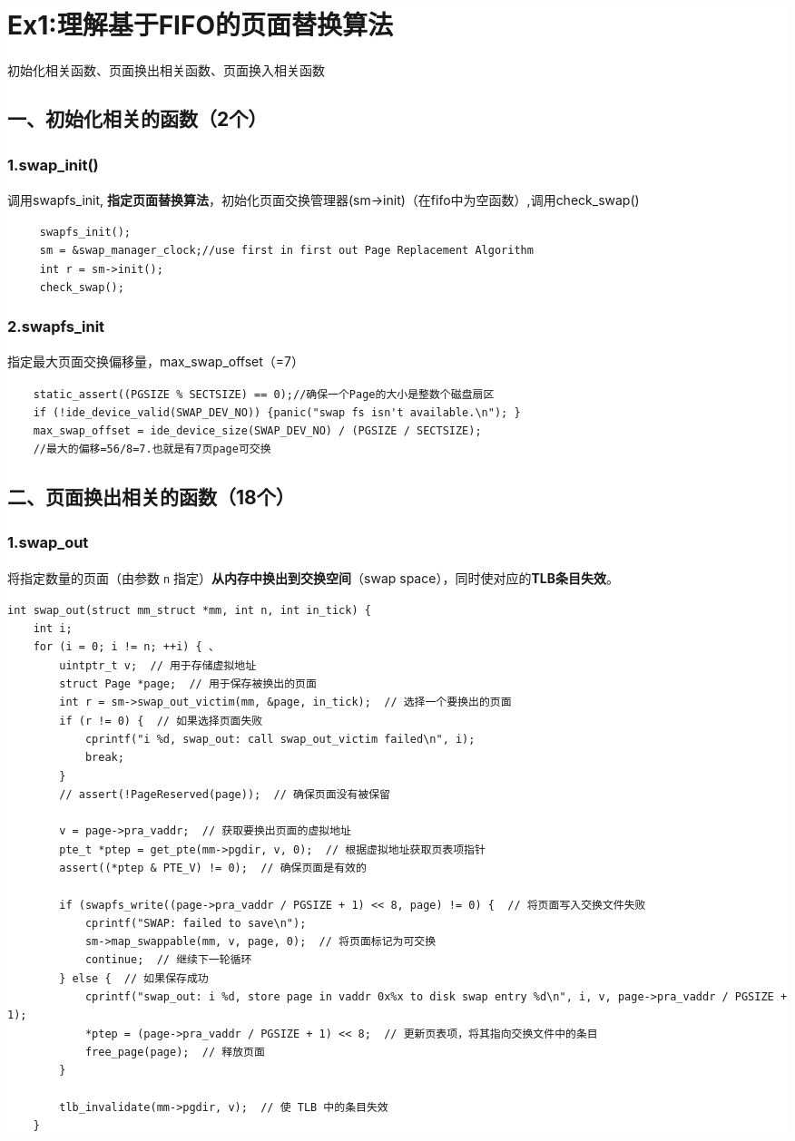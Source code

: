 # Ex1:理解基于FIFO的页面替换算法

初始化相关函数、页面换出相关函数、页面换入相关函数

## 一、初始化相关的函数（2个）

### 1.swap_init()

调用swapfs_init, **指定页面替换算法**，初始化页面交换管理器(sm->init)（在fifo中为空函数）,调用check_swap()

```
     swapfs_init();
     sm = &swap_manager_clock;//use first in first out Page Replacement Algorithm
     int r = sm->init();
     check_swap();
```

### 2.swapfs_init

指定最大页面交换偏移量，max_swap_offset（=7）

```
    static_assert((PGSIZE % SECTSIZE) == 0);//确保一个Page的大小是整数个磁盘扇区
    if (!ide_device_valid(SWAP_DEV_NO)) {panic("swap fs isn't available.\n"); }
    max_swap_offset = ide_device_size(SWAP_DEV_NO) / (PGSIZE / SECTSIZE);
    //最大的偏移=56/8=7.也就是有7页page可交换
```

## 二、页面换出相关的函数（18个）

### 1.swap_out

将指定数量的页面（由参数 `n` 指定）**从内存中换出到交换空间**（swap space），同时使对应的**TLB条目失效**。

```
int swap_out(struct mm_struct *mm, int n, int in_tick) {
    int i; 
    for (i = 0; i != n; ++i) { 、
        uintptr_t v;  // 用于存储虚拟地址
        struct Page *page;  // 用于保存被换出的页面
        int r = sm->swap_out_victim(mm, &page, in_tick);  // 选择一个要换出的页面
        if (r != 0) {  // 如果选择页面失败
            cprintf("i %d, swap_out: call swap_out_victim failed\n", i);  
            break;  
        }          
        // assert(!PageReserved(page));  // 确保页面没有被保留

        v = page->pra_vaddr;  // 获取要换出页面的虚拟地址
        pte_t *ptep = get_pte(mm->pgdir, v, 0);  // 根据虚拟地址获取页表项指针
        assert((*ptep & PTE_V) != 0);  // 确保页面是有效的

        if (swapfs_write((page->pra_vaddr / PGSIZE + 1) << 8, page) != 0) {  // 将页面写入交换文件失败
            cprintf("SWAP: failed to save\n"); 
            sm->map_swappable(mm, v, page, 0);  // 将页面标记为可交换
            continue;  // 继续下一轮循环
        } else {  // 如果保存成功
            cprintf("swap_out: i %d, store page in vaddr 0x%x to disk swap entry %d\n", i, v, page->pra_vaddr / PGSIZE + 1);  
            *ptep = (page->pra_vaddr / PGSIZE + 1) << 8;  // 更新页表项，将其指向交换文件中的条目
            free_page(page);  // 释放页面
        }

        tlb_invalidate(mm->pgdir, v);  // 使 TLB 中的条目失效
    }
```